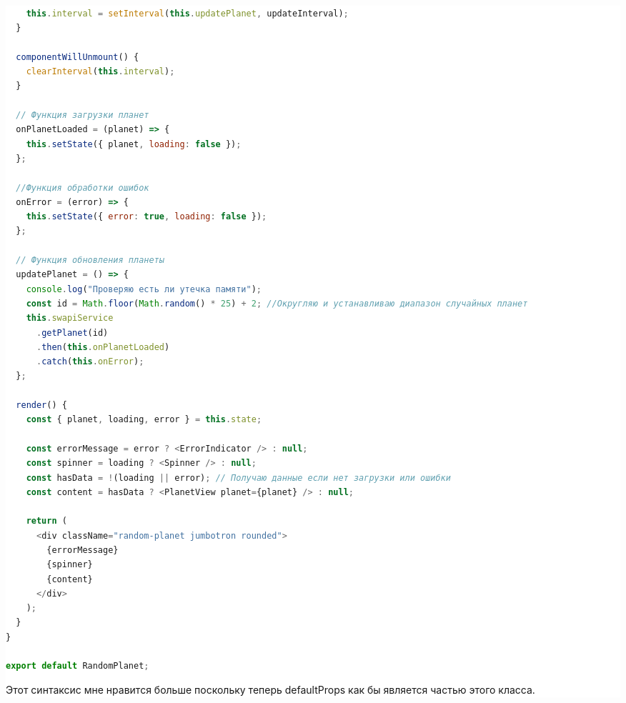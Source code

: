```js
    this.interval = setInterval(this.updatePlanet, updateInterval);
  }

  componentWillUnmount() {
    clearInterval(this.interval);
  }

  // Функция загрузки планет
  onPlanetLoaded = (planet) => {
    this.setState({ planet, loading: false });
  };

  //Функция обработки ошибок
  onError = (error) => {
    this.setState({ error: true, loading: false });
  };

  // Функция обновления планеты
  updatePlanet = () => {
    console.log("Проверяю есть ли утечка памяти");
    const id = Math.floor(Math.random() * 25) + 2; //Округляю и устанавливаю диапазон случайных планет
    this.swapiService
      .getPlanet(id)
      .then(this.onPlanetLoaded)
      .catch(this.onError);
  };

  render() {
    const { planet, loading, error } = this.state;

    const errorMessage = error ? <ErrorIndicator /> : null;
    const spinner = loading ? <Spinner /> : null;
    const hasData = !(loading || error); // Получаю данные если нет загрузки или ошибки
    const content = hasData ? <PlanetView planet={planet} /> : null;

    return (
      <div className="random-planet jumbotron rounded">
        {errorMessage}
        {spinner}
        {content}
      </div>
    );
  }
}

export default RandomPlanet;

```

Этот синтаксис мне нравится больше поскольку теперь defaultProps как бы является частью этого класса.
